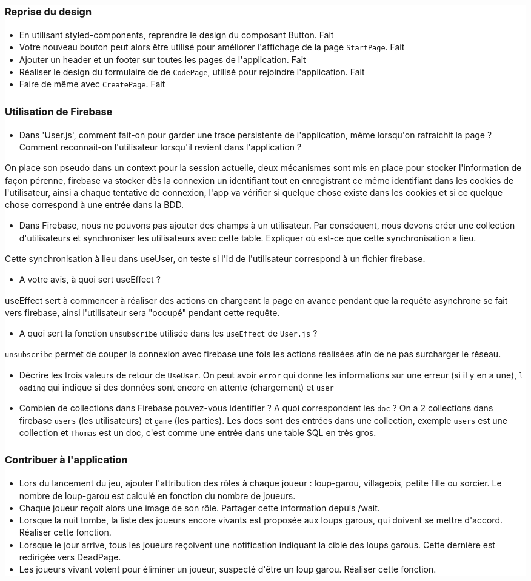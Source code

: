 ### Reprise du design

- En utilisant styled-components, reprendre le design du composant Button.
Fait
- Votre nouveau bouton peut alors être utilisé pour améliorer l'affichage de la page `StartPage`.
Fait
- Ajouter un header et un footer sur toutes les pages de l'application.
Fait
- Réaliser le design du formulaire de de `CodePage`, utilisé pour rejoindre l'application.
Fait
- Faire de même avec `CreatePage`.
Fait


### Utilisation de Firebase

- Dans 'User.js', comment fait-on pour garder une trace persistente de l'application, même lorsqu'on rafraichit la page ? Comment reconnait-on l'utilisateur lorsqu'il revient dans l'application ?

On place son pseudo dans un context pour la session actuelle, deux mécanismes sont mis en place pour stocker l'information de façon pérenne, firebase va stocker dès la connexion un identifiant tout en enregistrant ce même identifiant dans les cookies de l'utilisateur, ainsi a chaque tentative de connexion, l'app va vérifier si quelque chose existe dans les cookies et si ce quelque chose correspond à une entrée dans la BDD.

- Dans Firebase, nous ne pouvons pas ajouter des champs à un utilisateur. Par conséquent, nous devons créer une collection d'utilisateurs et synchroniser les utilisateurs avec cette table. Expliquer où est-ce que cette synchronisation a lieu.

Cette synchronisation à lieu dans useUser, on teste si l'id de l'utilisateur correspond à un fichier firebase.

- A votre avis, à quoi sert useEffect ?

useEffect sert à commencer à réaliser des actions en chargeant la page en avance pendant que la requête asynchrone se fait vers firebase, ainsi l'utilisateur sera "occupé" pendant cette requête.

- A quoi sert la fonction `unsubscribe` utilisée dans les `useEffect` de `User.js` ?

`unsubscribe` permet de couper la connexion avec firebase une fois les actions réalisées afin de ne pas surcharger le réseau.

- Décrire les trois valeurs de retour de `UseUser`.
On peut avoir `error` qui donne les informations sur une erreur (si il y en a une), `loading` qui indique si des données sont encore en attente (chargement) et `user`

- Combien de collections dans Firebase pouvez-vous identifier ? A quoi correspondent les `doc` ?
On a 2 collections dans firebase `users` (les utilisateurs) et `game` (les parties).
Les docs sont des entrées dans une collection, exemple `users` est une collection et `Thomas` est un doc, c'est comme une entrée dans une table SQL en très gros.




### Contribuer à l'application

- Lors du lancement du jeu, ajouter l'attribution des rôles à chaque joueur : loup-garou, villageois, petite fille ou sorcier. Le nombre de loup-garou est calculé en fonction du nombre de joueurs.
- Chaque joueur reçoit alors une image de son rôle. Partager cette information depuis /wait.
- Lorsque la nuit tombe, la liste des joueurs encore vivants est proposée aux  loups garous, qui doivent se mettre d'accord. Réaliser cette fonction.
- Lorsque le jour arrive, tous les joueurs reçoivent une notification indiquant la cible des loups garous. Cette dernière est redirigée vers DeadPage.
- Les joueurs vivant votent pour éliminer un joueur, suspecté d'être un loup garou. Réaliser cette fonction.
